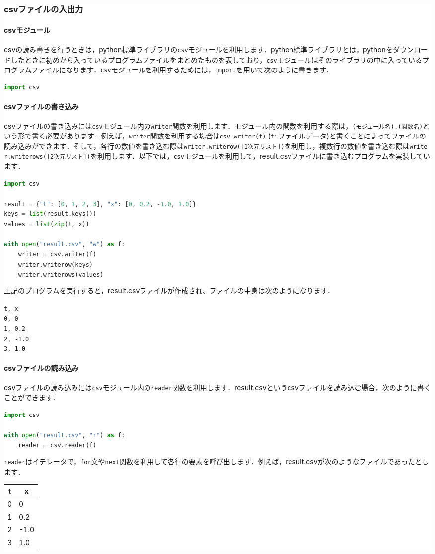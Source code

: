 ### csvファイルの入出力
#### csvモジュール
csvの読み書きを行うときは，python標準ライブラリの`csv`モジュールを利用します．python標準ライブラリとは，pythonをダウンロードしたときに初めから入っているプログラムファイルをまとめたものを表しており，`csv`モジュールはそのライブラリの中に入っているプログラムファイルになります．`csv`モジュールを利用するためには，`import`を用いて次のように書きます．

```python
import csv
```

#### csvファイルの書き込み
csvファイルの書き込みには`csv`モジュール内の`writer`関数を利用します．モジュール内の関数を利用する際は，`(モジュール名).(関数名)`という形で書く必要があります．例えば，`writer`関数を利用する場合は`csv.writer(f)` (`f`: ファイルデータ)と書くことによってファイルの読み込みができます．そして，各行の数値を書き込む際は`writer.writerow([1次元リスト])`を利用し，複数行の数値を書き込む際は`writer.writerows([2次元リスト])`を利用します．以下では，`csv`モジュールを利用して，result.csvファイルに書き込むプログラムを実装しています．

```python
import csv

result = {"t": [0, 1, 2, 3], "x": [0, 0.2, -1.0, 1.0]}
keys = list(result.keys())
values = list(zip(t, x))

with open("result.csv", "w") as f:
    writer = csv.writer(f)
    writer.writerow(keys)
    writer.writerows(values)
```

上記のプログラムを実行すると，result.csvファイルが作成され、ファイルの中身は次のようになります．

```
t, x
0, 0
1, 0.2
2, -1.0
3, 1.0
```

#### csvファイルの読み込み
csvファイルの読み込みには`csv`モジュール内の`reader`関数を利用します．result.csvというcsvファイルを読み込む場合，次のように書くことができます．

```python
import csv

with open("result.csv", "r") as f:
    reader = csv.reader(f)
```

`reader`はイテレータで，`for`文や`next`関数を利用して各行の要素を呼び出します．例えば，result.csvが次のようなファイルであったとします．

|  t   |   x  |
| --- | --- |
| 0 | 0 |
| 1 | 0.2 |
| 2 | -1.0 |
| 3 | 1.0 |

